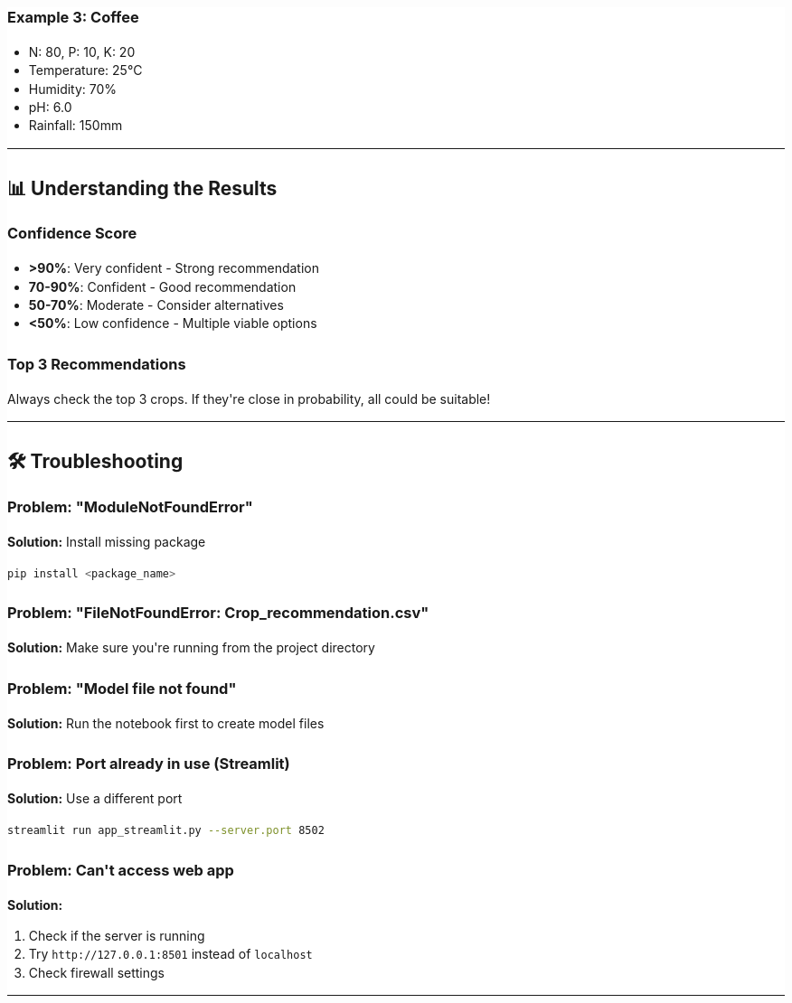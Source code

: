 ### Example 3: Coffee
- N: 80, P: 10, K: 20
- Temperature: 25°C
- Humidity: 70%
- pH: 6.0
- Rainfall: 150mm

---

## 📊 Understanding the Results

### Confidence Score
- **>90%**: Very confident - Strong recommendation
- **70-90%**: Confident - Good recommendation
- **50-70%**: Moderate - Consider alternatives
- **<50%**: Low confidence - Multiple viable options

### Top 3 Recommendations
Always check the top 3 crops. If they're close in probability, all could be suitable!

---

## 🛠️ Troubleshooting

### Problem: "ModuleNotFoundError"
**Solution:** Install missing package
```bash
pip install <package_name>
```

### Problem: "FileNotFoundError: Crop_recommendation.csv"
**Solution:** Make sure you're running from the project directory

### Problem: "Model file not found"
**Solution:** Run the notebook first to create model files

### Problem: Port already in use (Streamlit)
**Solution:** Use a different port
```bash
streamlit run app_streamlit.py --server.port 8502
```

### Problem: Can't access web app
**Solution:** 
1. Check if the server is running
2. Try `http://127.0.0.1:8501` instead of `localhost`
3. Check firewall settings

---
